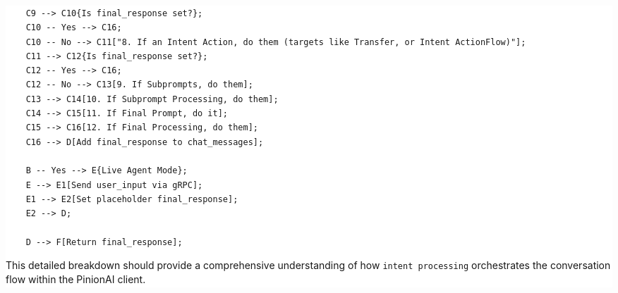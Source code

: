 ```mermaid
    C9 --> C10{Is final_response set?};
    C10 -- Yes --> C16;
    C10 -- No --> C11["8. If an Intent Action, do them (targets like Transfer, or Intent ActionFlow)"];
    C11 --> C12{Is final_response set?};
    C12 -- Yes --> C16;
    C12 -- No --> C13[9. If Subprompts, do them];
    C13 --> C14[10. If Subprompt Processing, do them];
    C14 --> C15[11. If Final Prompt, do it];
    C15 --> C16[12. If Final Processing, do them];
    C16 --> D[Add final_response to chat_messages];

    B -- Yes --> E{Live Agent Mode};
    E --> E1[Send user_input via gRPC];
    E1 --> E2[Set placeholder final_response];
    E2 --> D;

    D --> F[Return final_response];
```

This detailed breakdown should provide a comprehensive understanding of how `intent processing` orchestrates the conversation flow within the PinionAI client.
